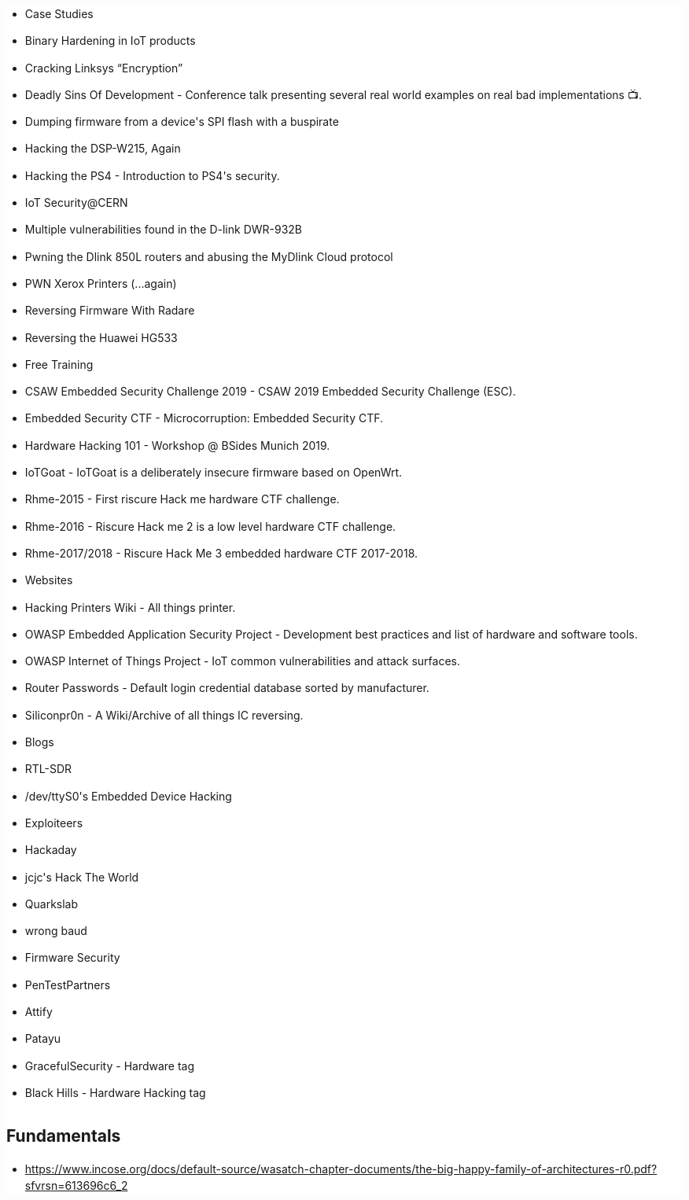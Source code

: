 - Case Studies

- Binary Hardening in IoT products
- Cracking Linksys “Encryption”
- Deadly Sins Of Development - Conference talk presenting several real world examples on real bad implementations 📺.
- Dumping firmware from a device's SPI flash with a buspirate
- Hacking the DSP-W215, Again
- Hacking the PS4 - Introduction to PS4's security.
- IoT Security@CERN
- Multiple vulnerabilities found in the D-link DWR-932B
- Pwning the Dlink 850L routers and abusing the MyDlink Cloud protocol
- PWN Xerox Printers (...again)
- Reversing Firmware With Radare
- Reversing the Huawei HG533

- Free Training

- CSAW Embedded Security Challenge 2019 - CSAW 2019 Embedded Security Challenge (ESC).
- Embedded Security CTF - Microcorruption: Embedded Security CTF.
- Hardware Hacking 101 - Workshop @ BSides Munich 2019.
- IoTGoat - IoTGoat is a deliberately insecure firmware based on OpenWrt.
- Rhme-2015 - First riscure Hack me hardware CTF challenge.
- Rhme-2016 - Riscure Hack me 2 is a low level hardware CTF challenge.
- Rhme-2017/2018 - Riscure Hack Me 3 embedded hardware CTF 2017-2018.

- Websites

- Hacking Printers Wiki - All things printer.
- OWASP Embedded Application Security Project - Development best practices and list of hardware and software tools.
- OWASP Internet of Things Project - IoT common vulnerabilities and attack surfaces.
- Router Passwords - Default login credential database sorted by manufacturer.
- Siliconpr0n - A Wiki/Archive of all things IC reversing.

- Blogs

- RTL-SDR
- /dev/ttyS0's Embedded Device Hacking
- Exploiteers
- Hackaday
- jcjc's Hack The World
- Quarkslab
- wrong baud
- Firmware Security
- PenTestPartners
- Attify
- Patayu
- GracefulSecurity - Hardware tag
- Black Hills - Hardware Hacking tag

## Fundamentals

- https://www.incose.org/docs/default-source/wasatch-chapter-documents/the-big-happy-family-of-architectures-r0.pdf?sfvrsn=613696c6_2

